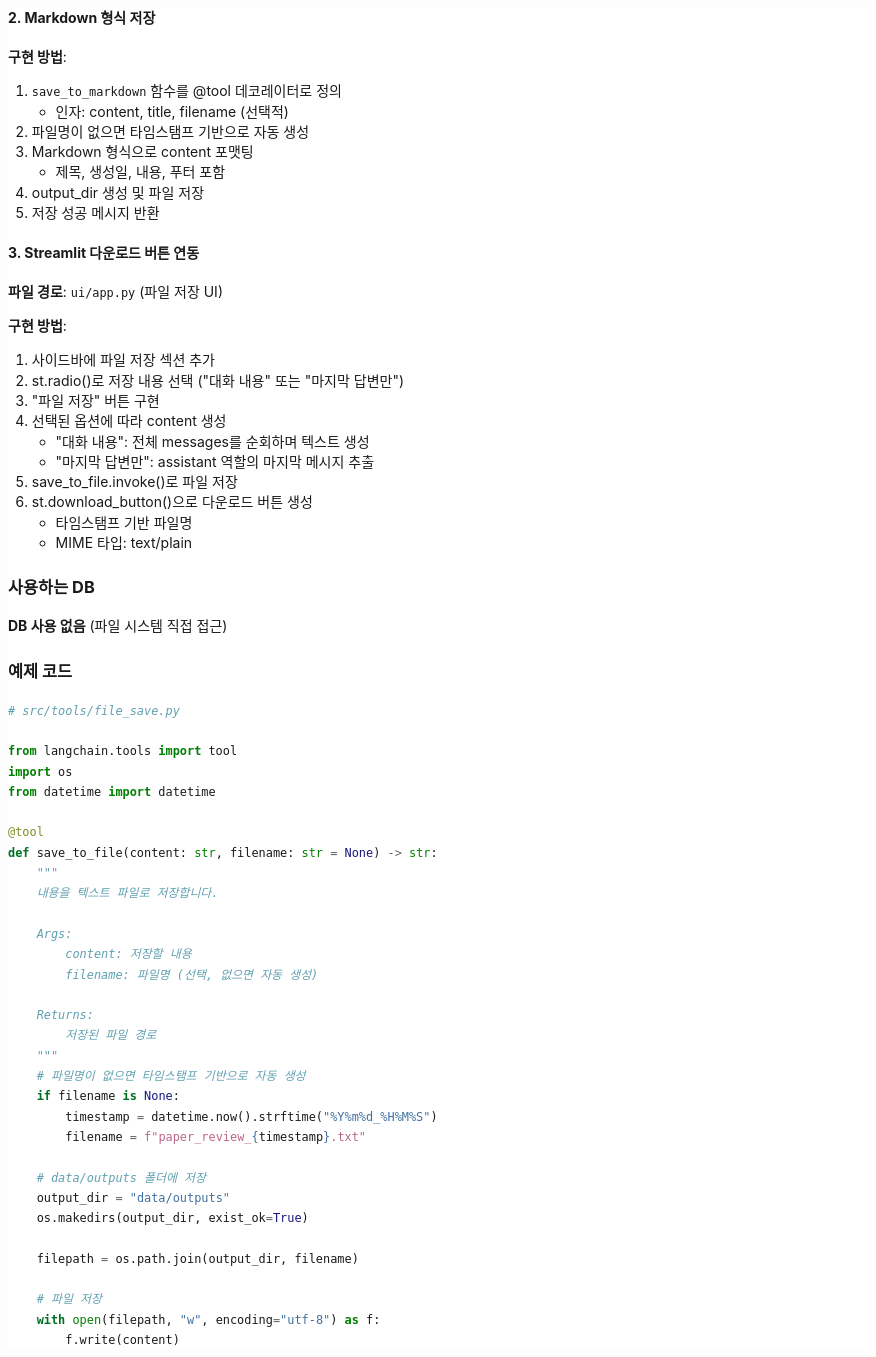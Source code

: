 #### 2. Markdown 형식 저장

**구현 방법**:
1. `save_to_markdown` 함수를 @tool 데코레이터로 정의
   - 인자: content, title, filename (선택적)
2. 파일명이 없으면 타임스탬프 기반으로 자동 생성
3. Markdown 형식으로 content 포맷팅
   - 제목, 생성일, 내용, 푸터 포함
4. output_dir 생성 및 파일 저장
5. 저장 성공 메시지 반환

#### 3. Streamlit 다운로드 버튼 연동

**파일 경로**: `ui/app.py` (파일 저장 UI)

**구현 방법**:
1. 사이드바에 파일 저장 섹션 추가
2. st.radio()로 저장 내용 선택 ("대화 내용" 또는 "마지막 답변만")
3. "파일 저장" 버튼 구현
4. 선택된 옵션에 따라 content 생성
   - "대화 내용": 전체 messages를 순회하며 텍스트 생성
   - "마지막 답변만": assistant 역할의 마지막 메시지 추출
5. save_to_file.invoke()로 파일 저장
6. st.download_button()으로 다운로드 버튼 생성
   - 타임스탬프 기반 파일명
   - MIME 타입: text/plain

### 사용하는 DB
**DB 사용 없음** (파일 시스템 직접 접근)

### 예제 코드

```python
# src/tools/file_save.py

from langchain.tools import tool
import os
from datetime import datetime

@tool
def save_to_file(content: str, filename: str = None) -> str:
    """
    내용을 텍스트 파일로 저장합니다.

    Args:
        content: 저장할 내용
        filename: 파일명 (선택, 없으면 자동 생성)

    Returns:
        저장된 파일 경로
    """
    # 파일명이 없으면 타임스탬프 기반으로 자동 생성
    if filename is None:
        timestamp = datetime.now().strftime("%Y%m%d_%H%M%S")
        filename = f"paper_review_{timestamp}.txt"

    # data/outputs 폴더에 저장
    output_dir = "data/outputs"
    os.makedirs(output_dir, exist_ok=True)

    filepath = os.path.join(output_dir, filename)

    # 파일 저장
    with open(filepath, "w", encoding="utf-8") as f:
        f.write(content)
```